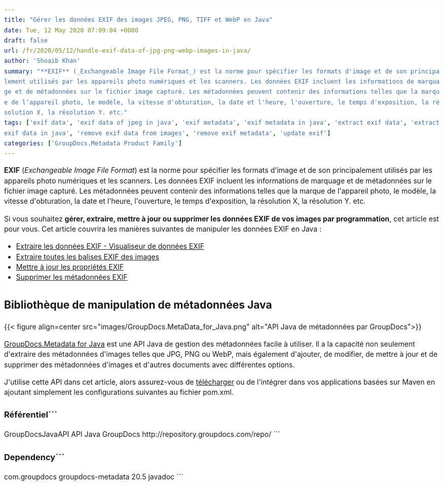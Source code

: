 ```yaml
---
title: "Gérer les données EXIF des images JPEG, PNG, TIFF et WebP en Java"
date: Tue, 12 May 2020 07:09:04 +0000
draft: false
url: /fr/2020/05/12/handle-exif-data-of-jpg-png-webp-images-in-java/
author: 'Shoaib Khan'
summary: "**EXIF** (_Exchangeable Image File Format_) est la norme pour spécifier les formats d'image et de son principalement utilisés par les appareils photo numériques et les scanners. Les données EXIF incluent les informations de marquage et de métadonnées sur le fichier image capturé. Les métadonnées peuvent contenir des informations telles que la marque de l'appareil photo, le modèle, la vitesse d'obturation, la date et l'heure, l'ouverture, le temps d'exposition, la résolution X, la résolution Y. etc."
tags: ['exif data', 'exif data of jpeg in java', 'exif metadata', 'exif metadata in java', 'extract exif data', 'extract exif data in java', 'remove exif data from images', 'remove exif metadata', 'update exif']
categories: ['GroupDocs.Metadata Product Family']
---
```


**EXIF** (_Exchangeable Image File Format_) est la norme pour spécifier les formats d'image et de son principalement utilisés par les appareils photo numériques et les scanners. Les données EXIF incluent les informations de marquage et de métadonnées sur le fichier image capturé. Les métadonnées peuvent contenir des informations telles que la marque de l'appareil photo, le modèle, la vitesse d'obturation, la date et l'heure, l'ouverture, le temps d'exposition, la résolution X, la résolution Y. etc.

Si vous souhaitez **gérer, extraire, mettre à jour ou supprimer les données EXIF de vos images par programmation**, cet article est pour vous. Cet article couvrira les manières suivantes de manipuler les données EXIF en Java :

* [Extraire les données EXIF - Visualiseur de données EXIF][1]
* [Extraire toutes les balises EXIF des images][2]
* [Mettre à jour les propriétés EXIF][3]
* [Supprimer les métadonnées EXIF][4]

## Bibliothèque de manipulation de métadonnées Java



{{< figure align=center src="images/GroupDocs.MetaData_for_Java.png" alt="API Java de métadonnées par GroupDocs">}}


[GroupDocs.Metadata for Java][5] est une API Java de gestion des métadonnées facile à utiliser. Il a la capacité non seulement d'extraire des métadonnées d'images telles que JPG, PNG ou WebP, mais également d'ajouter, de modifier, de mettre à jour et de supprimer des métadonnées d'images et d'autres documents avec différentes options.

J'utilise cette API dans cet article, alors assurez-vous de [télécharger][6] ou de l'intégrer dans vos applications basées sur Maven en ajoutant simplement les configurations suivantes au fichier pom.xml.

### Référentiel```
<repository>
<id>GroupDocsJavaAPI</id>
<name>API Java GroupDocs</name>
<url>http://repository.groupdocs.com/repo/</url>
</repository>
```

### Dependency```
<dependency>
    <groupId>com.groupdocs</groupId>
    <artifactId>groupdocs-metadata</artifactId>
    <version>20.5</version>
    <classifier>javadoc</classifier>
```

[1]: https://blog.groupdocs.com/2020/05/12/handle-exif-data-of-jpg-png-webp-images-in-java/#update-exif-properties
[2]: https://blog.groupdocs.com/2020/05/12/handle-exif-data-of-jpg-png-webp-images-in-java/#extract-all-exif-tags-from-images
[3]: https://blog.groupdocs.com/2020/05/12/handle-exif-data-of-jpg-png-webp-images-in-java/#update-exif-properties
[4]: https://blog.groupdocs.com/2020/05/12/handle-exif-data-of-jpg-png-webp-images-in-java/#remove-exif-metadata
[5]: https://products.groupdocs.com/metadata/java
[6]: https://downloads.groupdocs.com/metadata/java
[7]: https://apireference.groupdocs.com/metadata/java/com.groupdocs.metadata/Metadata
[8]: https://apireference.groupdocs.com/metadata/java/com.groupdocs.metadata/Metadata#getRootPackage()
[9]: https://apireference.groupdocs.com/metadata/java/com.groupdocs.metadata.core/IExif#getExifPackage()
[10]: https://apireference.groupdocs.com/metadata/java/com.groupdocs.metadata.core/ExifIfdPackage
[11]: https://apireference.groupdocs.com/metadata/java/com.groupdocs.metadata.core/ExifPackage#getGpsPackage()
[12]: https://apireference.groupdocs.com/metadata/java/com.groupdocs.metadata/Metadata
[13]: https://apireference.groupdocs.com/metadata/java/com.groupdocs.metadata/Metadata#getRootPackage()
[14]: https://apireference.groupdocs.com/metadata/java/com.groupdocs.metadata.core/ExifIfdPackage
[15]: https://apireference.groupdocs.com/metadata/java/com.groupdocs.metadata.core/ExifIfdPackage
[16]: https://apireference.groupdocs.com/metadata/java/com.groupdocs.metadata.core/ExifPackage#setCopyright(java.lang.String)
[17]: https://apireference.groupdocs.com/metadata/java/com.groupdocs.metadata.core/ExifPackage#setImageDescription(java.lang.String)
[18]: https://apireference.groupdocs.com/metadata/java/com.groupdocs.metadata.core/ExifIfdPackage
[19]: https://apireference.groupdocs.com/metadata/java/com.groupdocs.metadata.core/ExifGpsPackage
[20]: https://apireference.groupdocs.com/metadata/java/com.groupdocs.metadata.core/IExif#setExifPackage(com.groupdocs.metadata.core.ExifPackage)
[21]: https://docs.groupdocs.com/display/metadatajava/Supported+File+Formats
[22]: https://docs.groupdocs.com/display/metadatajava/Getting+Started
[23]: https://github.com/groupdocs-metadata/GroupDocs.Metadata-for-Java
[24]: https://github.com/groupdocs-metadata/GroupDocs.Metadata-for-.NET
[25]: https://products.groupdocs.com/metadata
[26]: https://forum.groupdocs.com/c/metadata
[27]: https://blog.groupdocs.com/2020/05/13/manage-exif-data-in-csharp-net-for-jpeg-png-tiff-webp-images/
